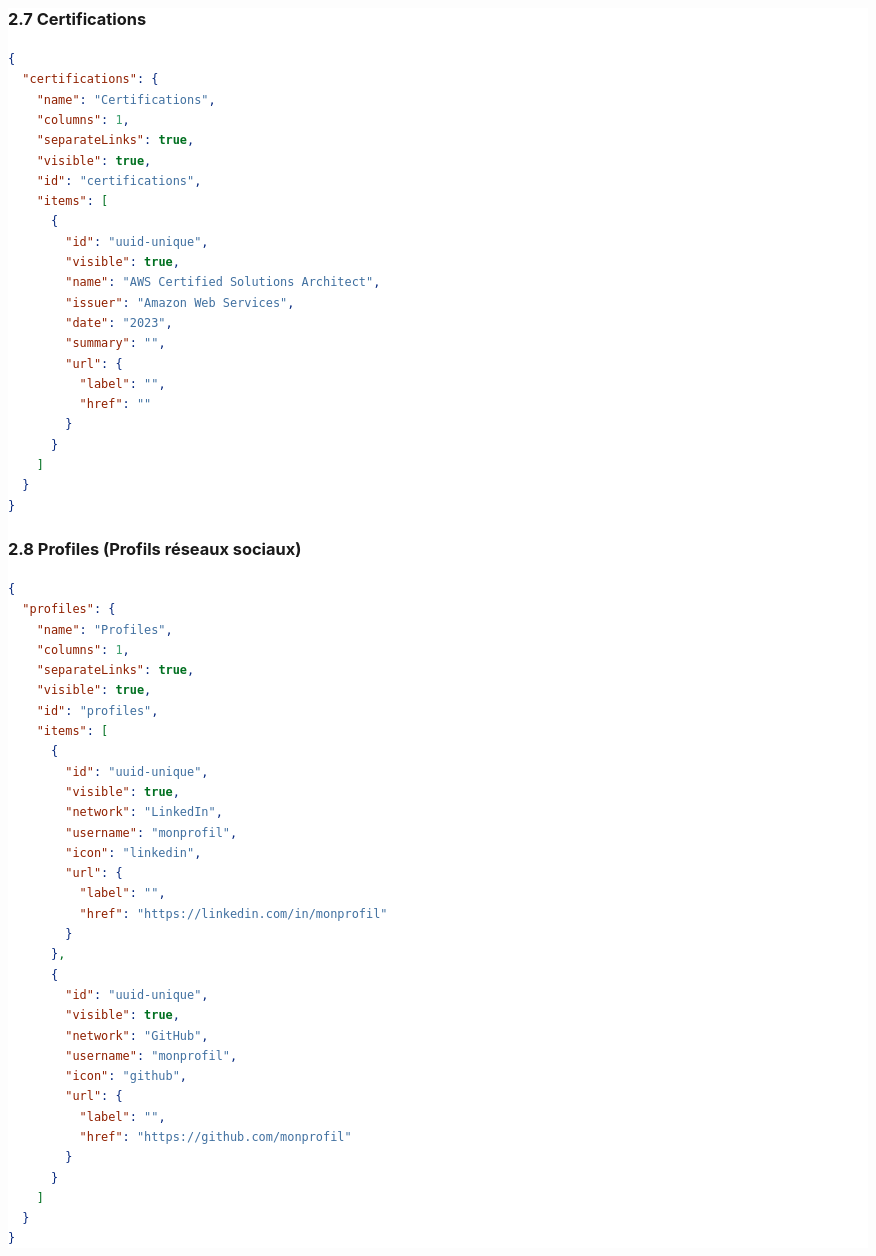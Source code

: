 ### 2.7 Certifications

```json
{
  "certifications": {
    "name": "Certifications",
    "columns": 1,
    "separateLinks": true,
    "visible": true,
    "id": "certifications",
    "items": [
      {
        "id": "uuid-unique",
        "visible": true,
        "name": "AWS Certified Solutions Architect",
        "issuer": "Amazon Web Services",
        "date": "2023",
        "summary": "",
        "url": {
          "label": "",
          "href": ""
        }
      }
    ]
  }
}
```

### 2.8 Profiles (Profils réseaux sociaux)

```json
{
  "profiles": {
    "name": "Profiles",
    "columns": 1,
    "separateLinks": true,
    "visible": true,
    "id": "profiles",
    "items": [
      {
        "id": "uuid-unique",
        "visible": true,
        "network": "LinkedIn",
        "username": "monprofil",
        "icon": "linkedin",
        "url": {
          "label": "",
          "href": "https://linkedin.com/in/monprofil"
        }
      },
      {
        "id": "uuid-unique",
        "visible": true,
        "network": "GitHub",
        "username": "monprofil",
        "icon": "github",
        "url": {
          "label": "",
          "href": "https://github.com/monprofil"
        }
      }
    ]
  }
}
```